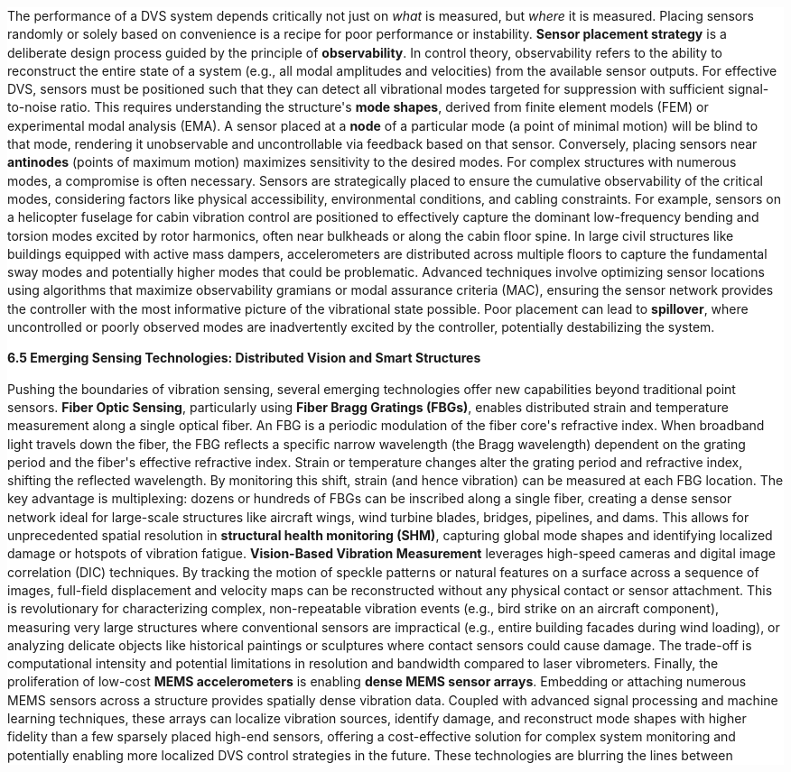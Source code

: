 The performance of a DVS system depends critically not just on *what* is measured, but *where* it is measured. Placing sensors randomly or solely based on convenience is a recipe for poor performance or instability. **Sensor placement strategy** is a deliberate design process guided by the principle of **observability**. In control theory, observability refers to the ability to reconstruct the entire state of a system (e.g., all modal amplitudes and velocities) from the available sensor outputs. For effective DVS, sensors must be positioned such that they can detect all vibrational modes targeted for suppression with sufficient signal-to-noise ratio. This requires understanding the structure's **mode shapes**, derived from finite element models (FEM) or experimental modal analysis (EMA). A sensor placed at a **node** of a particular mode (a point of minimal motion) will be blind to that mode, rendering it unobservable and uncontrollable via feedback based on that sensor. Conversely, placing sensors near **antinodes** (points of maximum motion) maximizes sensitivity to the desired modes. For complex structures with numerous modes, a compromise is often necessary. Sensors are strategically placed to ensure the cumulative observability of the critical modes, considering factors like physical accessibility, environmental conditions, and cabling constraints. For example, sensors on a helicopter fuselage for cabin vibration control are positioned to effectively capture the dominant low-frequency bending and torsion modes excited by rotor harmonics, often near bulkheads or along the cabin floor spine. In large civil structures like buildings equipped with active mass dampers, accelerometers are distributed across multiple floors to capture the fundamental sway modes and potentially higher modes that could be problematic. Advanced techniques involve optimizing sensor locations using algorithms that maximize observability gramians or modal assurance criteria (MAC), ensuring the sensor network provides the controller with the most informative picture of the vibrational state possible. Poor placement can lead to **spillover**, where uncontrolled or poorly observed modes are inadvertently excited by the controller, potentially destabilizing the system.

**6.5 Emerging Sensing Technologies: Distributed Vision and Smart Structures**

Pushing the boundaries of vibration sensing, several emerging technologies offer new capabilities beyond traditional point sensors. **Fiber Optic Sensing**, particularly using **Fiber Bragg Gratings (FBGs)**, enables distributed strain and temperature measurement along a single optical fiber. An FBG is a periodic modulation of the fiber core's refractive index. When broadband light travels down the fiber, the FBG reflects a specific narrow wavelength (the Bragg wavelength) dependent on the grating period and the fiber's effective refractive index. Strain or temperature changes alter the grating period and refractive index, shifting the reflected wavelength. By monitoring this shift, strain (and hence vibration) can be measured at each FBG location. The key advantage is multiplexing: dozens or hundreds of FBGs can be inscribed along a single fiber, creating a dense sensor network ideal for large-scale structures like aircraft wings, wind turbine blades, bridges, pipelines, and dams. This allows for unprecedented spatial resolution in **structural health monitoring (SHM)**, capturing global mode shapes and identifying localized damage or hotspots of vibration fatigue. **Vision-Based Vibration Measurement** leverages high-speed cameras and digital image correlation (DIC) techniques. By tracking the motion of speckle patterns or natural features on a surface across a sequence of images, full-field displacement and velocity maps can be reconstructed without any physical contact or sensor attachment. This is revolutionary for characterizing complex, non-repeatable vibration events (e.g., bird strike on an aircraft component), measuring very large structures where conventional sensors are impractical (e.g., entire building facades during wind loading), or analyzing delicate objects like historical paintings or sculptures where contact sensors could cause damage. The trade-off is computational intensity and potential limitations in resolution and bandwidth compared to laser vibrometers. Finally, the proliferation of low-cost **MEMS accelerometers** is enabling **dense MEMS sensor arrays**. Embedding or attaching numerous MEMS sensors across a structure provides spatially dense vibration data. Coupled with advanced signal processing and machine learning techniques, these arrays can localize vibration sources, identify damage, and reconstruct mode shapes with higher fidelity than a few sparsely placed high-end sensors, offering a cost-effective solution for complex system monitoring and potentially enabling more localized DVS control strategies in the future. These technologies are blurring the lines between
